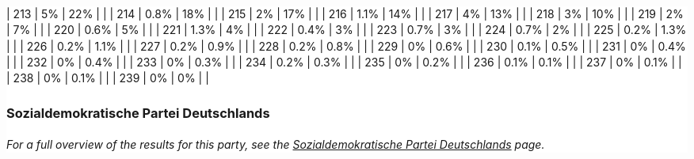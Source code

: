 | 213 | 5% | 22% |  |
| 214 | 0.8% | 18% |  |
| 215 | 2% | 17% |  |
| 216 | 1.1% | 14% |  |
| 217 | 4% | 13% |  |
| 218 | 3% | 10% |  |
| 219 | 2% | 7% |  |
| 220 | 0.6% | 5% |  |
| 221 | 1.3% | 4% |  |
| 222 | 0.4% | 3% |  |
| 223 | 0.7% | 3% |  |
| 224 | 0.7% | 2% |  |
| 225 | 0.2% | 1.3% |  |
| 226 | 0.2% | 1.1% |  |
| 227 | 0.2% | 0.9% |  |
| 228 | 0.2% | 0.8% |  |
| 229 | 0% | 0.6% |  |
| 230 | 0.1% | 0.5% |  |
| 231 | 0% | 0.4% |  |
| 232 | 0% | 0.4% |  |
| 233 | 0% | 0.3% |  |
| 234 | 0.2% | 0.3% |  |
| 235 | 0% | 0.2% |  |
| 236 | 0.1% | 0.1% |  |
| 237 | 0% | 0.1% |  |
| 238 | 0% | 0.1% |  |
| 239 | 0% | 0% |  |

### Sozialdemokratische Partei Deutschlands

*For a full overview of the results for this party, see the [Sozialdemokratische Partei Deutschlands](party-sozialdemokratischeparteideutschlands.html) page.*
